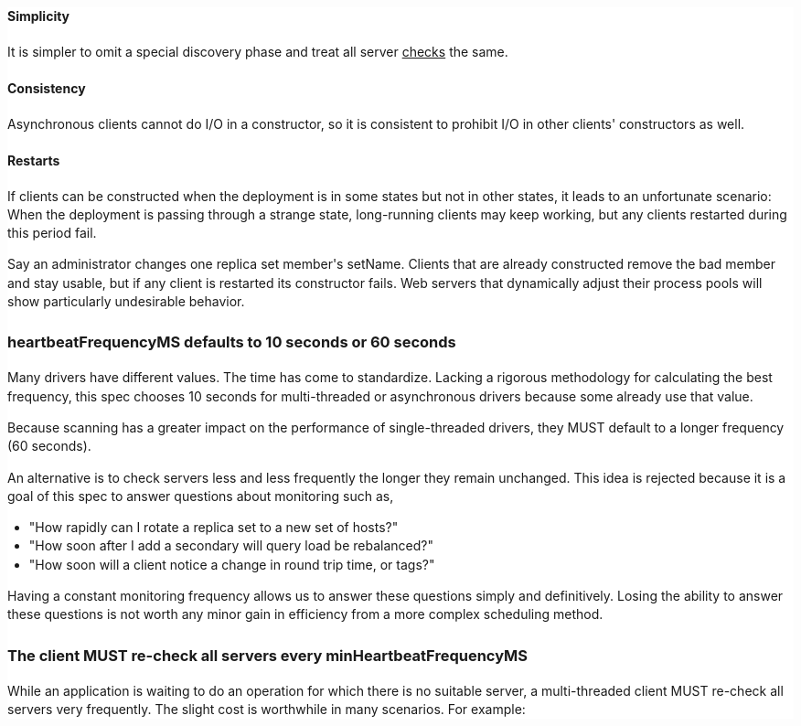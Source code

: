 #### Simplicity

It is simpler to omit a special discovery phase and treat all server [checks](#check) the same.

#### Consistency

Asynchronous clients cannot do I/O in a constructor, so it is consistent to prohibit I/O in other clients' constructors
as well.

#### Restarts

If clients can be constructed when the deployment is in some states but not in other states, it leads to an unfortunate
scenario: When the deployment is passing through a strange state, long-running clients may keep working, but any clients
restarted during this period fail.

Say an administrator changes one replica set member's setName. Clients that are already constructed remove the bad
member and stay usable, but if any client is restarted its constructor fails. Web servers that dynamically adjust their
process pools will show particularly undesirable behavior.

### heartbeatFrequencyMS defaults to 10 seconds or 60 seconds

Many drivers have different values. The time has come to standardize. Lacking a rigorous methodology for calculating the
best frequency, this spec chooses 10 seconds for multi-threaded or asynchronous drivers because some already use that
value.

Because scanning has a greater impact on the performance of single-threaded drivers, they MUST default to a longer
frequency (60 seconds).

An alternative is to check servers less and less frequently the longer they remain unchanged. This idea is rejected
because it is a goal of this spec to answer questions about monitoring such as,

- "How rapidly can I rotate a replica set to a new set of hosts?"
- "How soon after I add a secondary will query load be rebalanced?"
- "How soon will a client notice a change in round trip time, or tags?"

Having a constant monitoring frequency allows us to answer these questions simply and definitively. Losing the ability
to answer these questions is not worth any minor gain in efficiency from a more complex scheduling method.

### The client MUST re-check all servers every minHeartbeatFrequencyMS

While an application is waiting to do an operation for which there is no suitable server, a multi-threaded client MUST
re-check all servers very frequently. The slight cost is worthwhile in many scenarios. For example:
